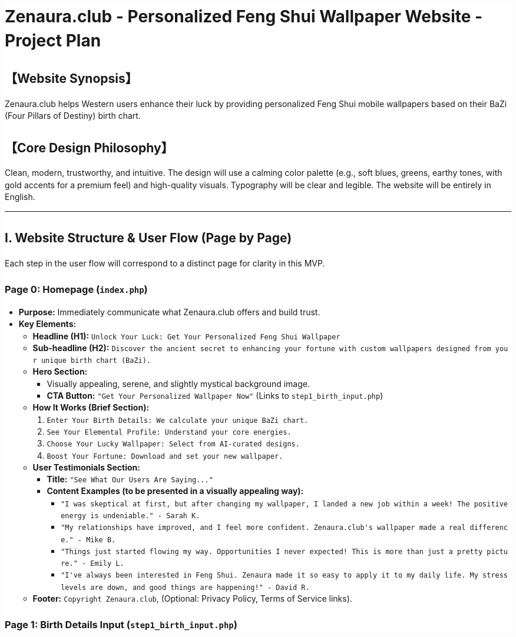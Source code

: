 # Zenaura.club - Personalized Feng Shui Wallpaper Website - Project Plan

## 【Website Synopsis】

Zenaura.club helps Western users enhance their luck by providing personalized Feng Shui mobile wallpapers based on their BaZi (Four Pillars of Destiny) birth chart.

## 【Core Design Philosophy】

Clean, modern, trustworthy, and intuitive. The design will use a calming color palette (e.g., soft blues, greens, earthy tones, with gold accents for a premium feel) and high-quality visuals. Typography will be clear and legible. The website will be entirely in English.

---

## I. Website Structure & User Flow (Page by Page)

Each step in the user flow will correspond to a distinct page for clarity in this MVP.

### Page 0: Homepage (`index.php`)

*   **Purpose:** Immediately communicate what Zenaura.club offers and build trust.
*   **Key Elements:**
    *   **Headline (H1):** `Unlock Your Luck: Get Your Personalized Feng Shui Wallpaper`
    *   **Sub-headline (H2):** `Discover the ancient secret to enhancing your fortune with custom wallpapers designed from your unique birth chart (BaZi).`
    *   **Hero Section:**
        *   Visually appealing, serene, and slightly mystical background image.
        *   **CTA Button:** `"Get Your Personalized Wallpaper Now"` (Links to `step1_birth_input.php`)
    *   **How It Works (Brief Section):**
        1.  `Enter Your Birth Details: We calculate your unique BaZi chart.`
        2.  `See Your Elemental Profile: Understand your core energies.`
        3.  `Choose Your Lucky Wallpaper: Select from AI-curated designs.`
        4.  `Boost Your Fortune: Download and set your new wallpaper.`
    *   **User Testimonials Section:**
        *   **Title:** `"See What Our Users Are Saying..."`
        *   **Content Examples (to be presented in a visually appealing way):**
            *   `"I was skeptical at first, but after changing my wallpaper, I landed a new job within a week! The positive energy is undeniable." - Sarah K.`
            *   `"My relationships have improved, and I feel more confident. Zenaura.club's wallpaper made a real difference." - Mike B.`
            *   `"Things just started flowing my way. Opportunities I never expected! This is more than just a pretty picture." - Emily L.`
            *   `"I've always been interested in Feng Shui. Zenaura made it so easy to apply it to my daily life. My stress levels are down, and good things are happening!" - David R.`
    *   **Footer:** `Copyright Zenaura.club`, (Optional: Privacy Policy, Terms of Service links).

### Page 1: Birth Details Input (`step1_birth_input.php`)
